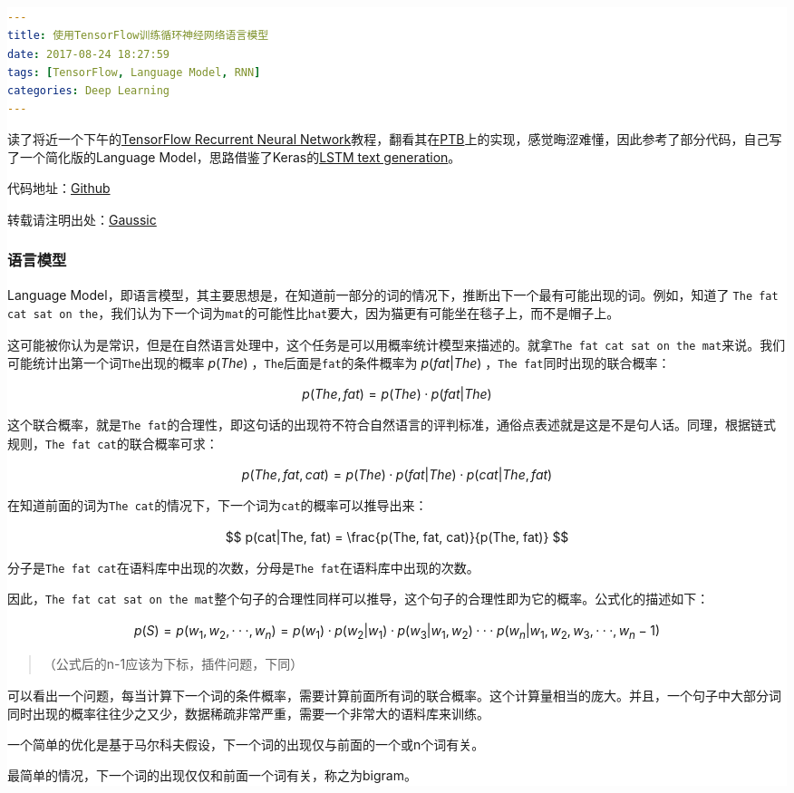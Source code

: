 ```yaml
---
title: 使用TensorFlow训练循环神经网络语言模型
date: 2017-08-24 18:27:59
tags: [TensorFlow, Language Model, RNN]
categories: Deep Learning
---
```


读了将近一个下午的[TensorFlow Recurrent Neural Network](https://www.tensorflow.org/tutorials/recurrent)教程，翻看其在[PTB](https://github.com/tensorflow/models/tree/master/tutorials/rnn/ptb)上的实现，感觉晦涩难懂，因此参考了部分代码，自己写了一个简化版的Language Model，思路借鉴了Keras的[LSTM text generation](https://github.com/fchollet/keras/blob/master/examples/lstm_text_generation.py)。

代码地址：[Github](https://github.com/gaussic/tf-rnnlm)

转载请注明出处：[Gaussic](https://gaussic.github.io/)

### 语言模型

Language Model，即语言模型，其主要思想是，在知道前一部分的词的情况下，推断出下一个最有可能出现的词。例如，知道了 `The fat cat sat on the`，我们认为下一个词为`mat`的可能性比`hat`要大，因为猫更有可能坐在毯子上，而不是帽子上。

这可能被你认为是常识，但是在自然语言处理中，这个任务是可以用概率统计模型来描述的。就拿`The fat cat sat on the mat`来说。我们可能统计出第一个词`The`出现的概率 $p(The)$ ，`The`后面是`fat`的条件概率为 $p(fat|The)$ ，`The fat`同时出现的联合概率：

$$
p(The, fat) = p(The)·p(fat|The)
$$

这个联合概率，就是`The fat`的合理性，即这句话的出现符不符合自然语言的评判标准，通俗点表述就是这是不是句人话。同理，根据链式规则，`The fat cat`的联合概率可求：

$$
p(The, fat, cat) = p(The)·p(fat|The)·p(cat|The, fat)
$$

在知道前面的词为`The cat`的情况下，下一个词为`cat`的概率可以推导出来：

$$
p(cat|The, fat) = \frac{p(The, fat, cat)}{p(The, fat)}
$$

分子是`The fat cat`在语料库中出现的次数，分母是`The fat`在语料库中出现的次数。

因此，`The fat cat sat on the mat`整个句子的合理性同样可以推导，这个句子的合理性即为它的概率。公式化的描述如下：

$$
p(S) = p(w_1, w_2, ···, w_n) =  p(w_1)·p(w_2|w_1)·p(w_3|w_1, w_2)···p(w_n|w_1, w_2, w_3, ···, w_n-1)
$$

>（公式后的n-1应该为下标，插件问题，下同）

可以看出一个问题，每当计算下一个词的条件概率，需要计算前面所有词的联合概率。这个计算量相当的庞大。并且，一个句子中大部分词同时出现的概率往往少之又少，数据稀疏非常严重，需要一个非常大的语料库来训练。

一个简单的优化是基于马尔科夫假设，下一个词的出现仅与前面的一个或n个词有关。

最简单的情况，下一个词的出现仅仅和前面一个词有关，称之为bigram。
